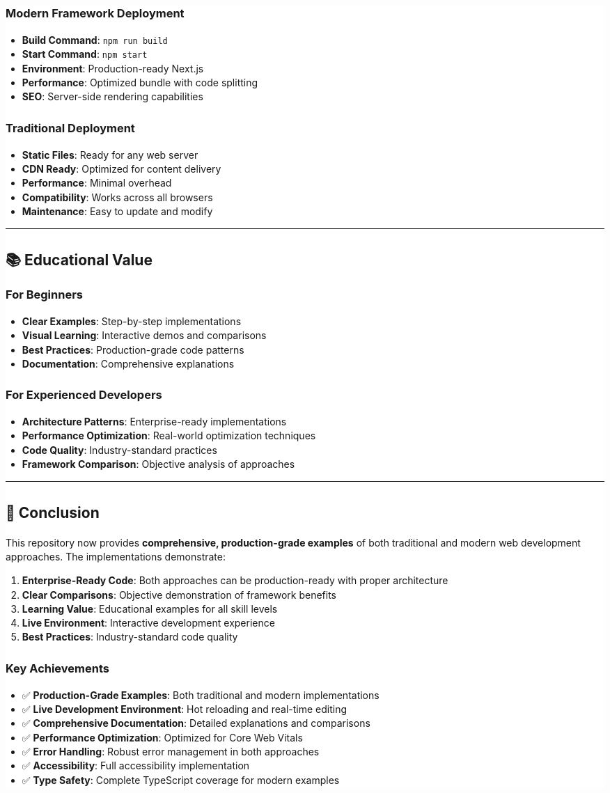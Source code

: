 ### **Modern Framework Deployment**

- **Build Command**: `npm run build`
- **Start Command**: `npm start`
- **Environment**: Production-ready Next.js
- **Performance**: Optimized bundle with code splitting
- **SEO**: Server-side rendering capabilities

### **Traditional Deployment**

- **Static Files**: Ready for any web server
- **CDN Ready**: Optimized for content delivery
- **Performance**: Minimal overhead
- **Compatibility**: Works across all browsers
- **Maintenance**: Easy to update and modify

---

## 📚 Educational Value

### **For Beginners**

- **Clear Examples**: Step-by-step implementations
- **Visual Learning**: Interactive demos and comparisons
- **Best Practices**: Production-grade code patterns
- **Documentation**: Comprehensive explanations

### **For Experienced Developers**

- **Architecture Patterns**: Enterprise-ready implementations
- **Performance Optimization**: Real-world optimization techniques
- **Code Quality**: Industry-standard practices
- **Framework Comparison**: Objective analysis of approaches

---

## 🎉 Conclusion

This repository now provides **comprehensive, production-grade examples** of both traditional and modern web development approaches. The implementations demonstrate:

1. **Enterprise-Ready Code**: Both approaches can be production-ready with proper architecture
2. **Clear Comparisons**: Objective demonstration of framework benefits
3. **Learning Value**: Educational examples for all skill levels
4. **Live Environment**: Interactive development experience
5. **Best Practices**: Industry-standard code quality

### **Key Achievements**

- ✅ **Production-Grade Examples**: Both traditional and modern implementations
- ✅ **Live Development Environment**: Hot reloading and real-time editing
- ✅ **Comprehensive Documentation**: Detailed explanations and comparisons
- ✅ **Performance Optimization**: Optimized for Core Web Vitals
- ✅ **Error Handling**: Robust error management in both approaches
- ✅ **Accessibility**: Full accessibility implementation
- ✅ **Type Safety**: Complete TypeScript coverage for modern examples
